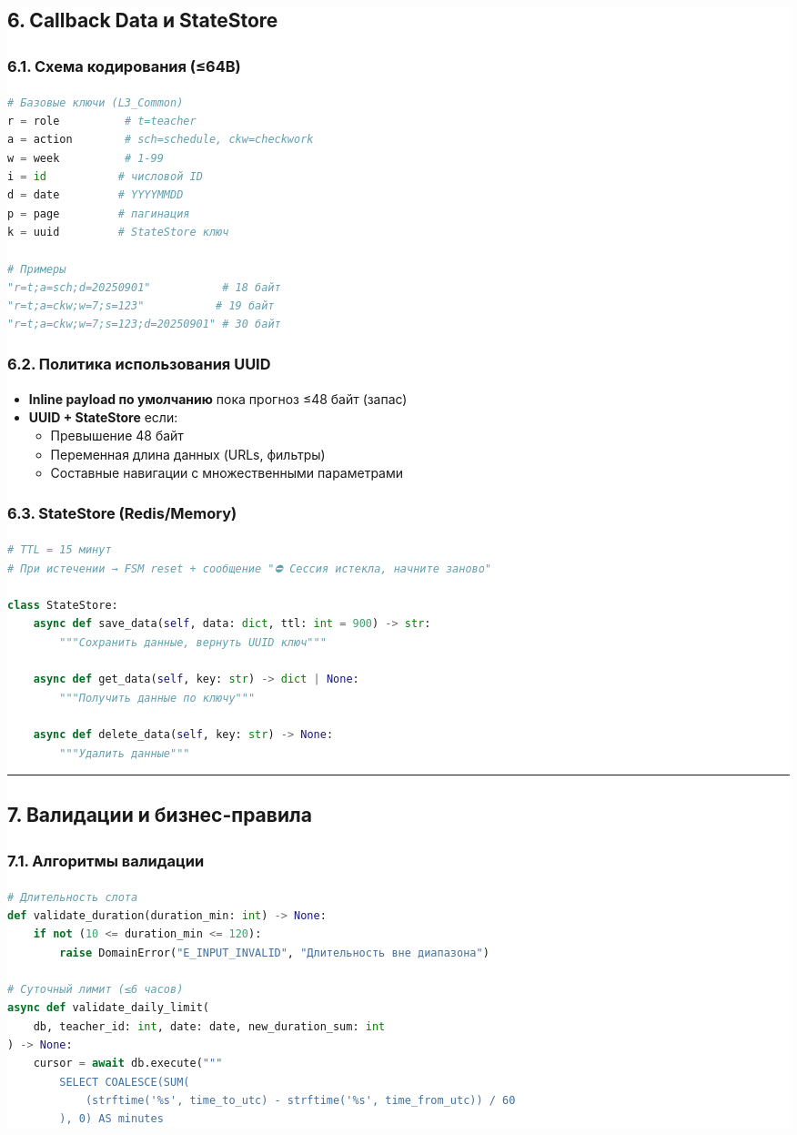 
## 6. Callback Data и StateStore

### 6.1. Схема кодирования (≤64B)
```python
# Базовые ключи (L3_Common)
r = role          # t=teacher
a = action        # sch=schedule, ckw=checkwork
w = week          # 1-99
i = id           # числовой ID
d = date         # YYYYMMDD
p = page         # пагинация
k = uuid         # StateStore ключ

# Примеры
"r=t;a=sch;d=20250901"           # 18 байт
"r=t;a=ckw;w=7;s=123"           # 19 байт
"r=t;a=ckw;w=7;s=123;d=20250901" # 30 байт
```

### 6.2. Политика использования UUID
- **Inline payload по умолчанию** пока прогноз ≤48 байт (запас)
- **UUID + StateStore** если:
  - Превышение 48 байт
  - Переменная длина данных (URLs, фильтры)
  - Составные навигации с множественными параметрами

### 6.3. StateStore (Redis/Memory)
```python
# TTL = 15 минут
# При истечении → FSM reset + сообщение "⛔ Сессия истекла, начните заново"

class StateStore:
    async def save_data(self, data: dict, ttl: int = 900) -> str:
        """Сохранить данные, вернуть UUID ключ"""

    async def get_data(self, key: str) -> dict | None:
        """Получить данные по ключу"""

    async def delete_data(self, key: str) -> None:
        """Удалить данные"""
```

---

## 7. Валидации и бизнес-правила

### 7.1. Алгоритмы валидации
```python
# Длительность слота
def validate_duration(duration_min: int) -> None:
    if not (10 <= duration_min <= 120):
        raise DomainError("E_INPUT_INVALID", "Длительность вне диапазона")

# Суточный лимит (≤6 часов)
async def validate_daily_limit(
    db, teacher_id: int, date: date, new_duration_sum: int
) -> None:
    cursor = await db.execute("""
        SELECT COALESCE(SUM(
            (strftime('%s', time_to_utc) - strftime('%s', time_from_utc)) / 60
        ), 0) AS minutes
```